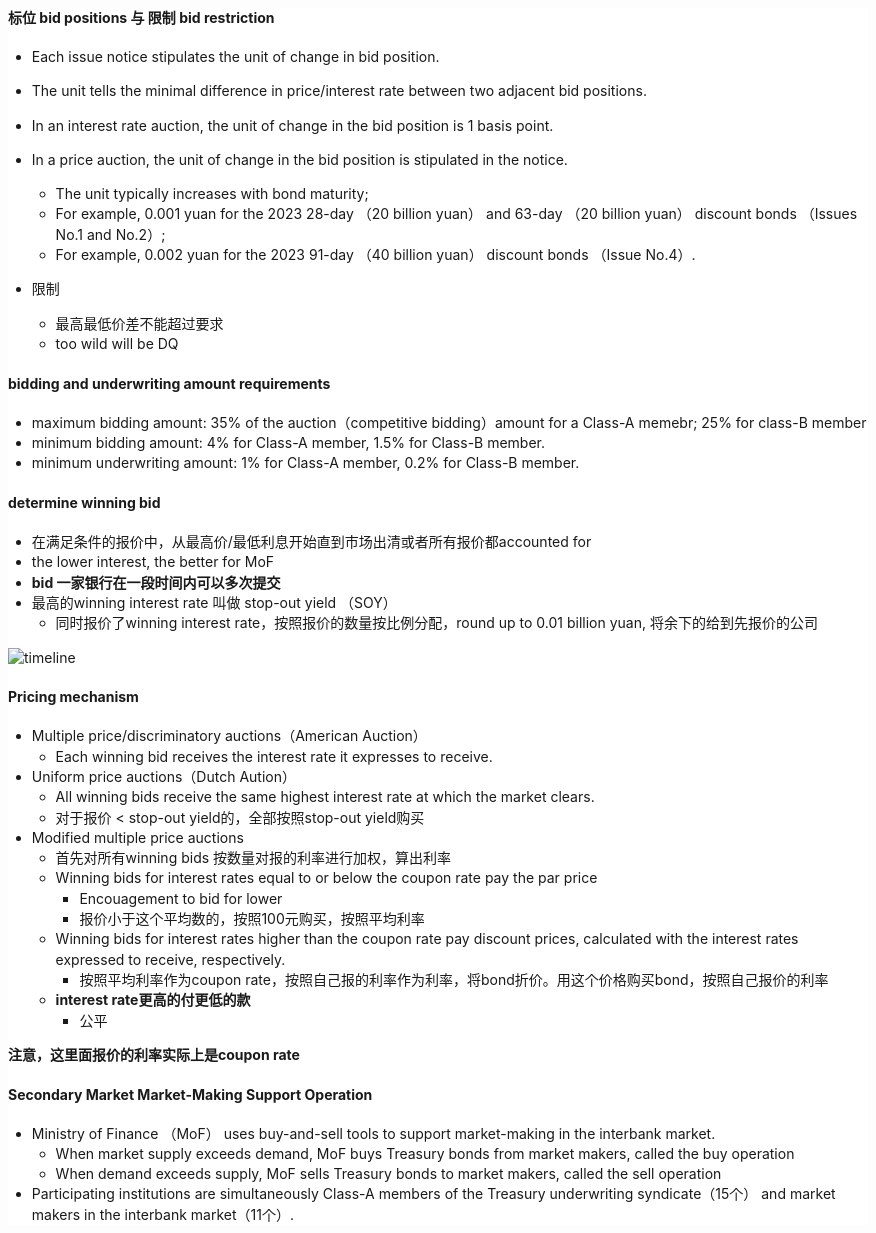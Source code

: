 #### 标位 bid positions 与 限制 bid restriction

* Each issue notice stipulates the unit of change in bid position.
* The unit tells the minimal difference in price/interest rate between two adjacent bid positions.
* In an interest rate auction, the unit of change in the bid position is 1 basis point.
* In a price auction, the unit of change in the bid position is stipulated in the notice.
	* The unit typically increases with bond maturity;
	* For example, 0.001 yuan for the 2023 28-day （20 billion yuan） and 63-day （20 billion yuan） discount bonds （Issues No.1 and No.2）;
	* For example, 0.002 yuan for the 2023 91-day （40 billion yuan） discount bonds （Issue No.4）.

* 限制
	* 最高最低价差不能超过要求
	* too wild will be DQ

#### bidding and underwriting amount requirements

* maximum bidding amount: 35% of the auction（competitive bidding）amount for a Class-A memebr; 25% for class-B member
* minimum bidding amount: 4% for Class-A member, 1.5% for Class-B member.
* minimum underwriting amount: 1% for Class-A member, 0.2% for Class-B member.

#### determine winning bid

* 在满足条件的报价中，从最高价/最低利息开始直到市场出清或者所有报价都accounted for
* the lower interest, the better for MoF
* **bid 一家银行在一段时间内可以多次提交**
* 最高的winning interest rate 叫做 stop-out yield （SOY）
	* 同时报价了winning interest rate，按照报价的数量按比例分配，round up to 0.01 billion yuan, 将余下的给到先报价的公司


![timeline](https://cdn.jsdelivr.net/gh/ldvyyc/ImgBed/20230328154743.png)

#### Pricing mechanism

* Multiple price/discriminatory auctions（American Auction）
	* Each winning bid receives the interest rate it expresses to receive.
* Uniform price auctions（Dutch Aution）
	* All winning bids receive the same highest interest rate at which the market clears.
	* 对于报价 < stop-out yield的，全部按照stop-out yield购买
* Modified multiple price auctions
	* 首先对所有winning bids 按数量对报的利率进行加权，算出利率
	* Winning bids for interest rates equal to or below the coupon rate pay the par price
		* Encouagement to bid for lower
		* 报价小于这个平均数的，按照100元购买，按照平均利率
	* Winning bids for interest rates higher than the coupon rate pay discount prices, calculated with the interest rates expressed to receive, respectively.
		* 按照平均利率作为coupon rate，按照自己报的利率作为利率，将bond折价。用这个价格购买bond，按照自己报价的利率
	* **interest rate更高的付更低的款**
		* 公平

**注意，这里面报价的利率实际上是coupon rate**

#### Secondary Market Market-Making Support Operation
* Ministry of Finance （MoF） uses buy-and-sell tools to support market-making in the interbank market.
	* When market supply exceeds demand, MoF buys Treasury bonds from market makers, called the buy operation
	* When demand exceeds supply, MoF sells Treasury bonds to market makers, called the sell operation
* Participating institutions are simultaneously Class-A members of the Treasury underwriting syndicate（15个） and market makers in the interbank market（11个）.
